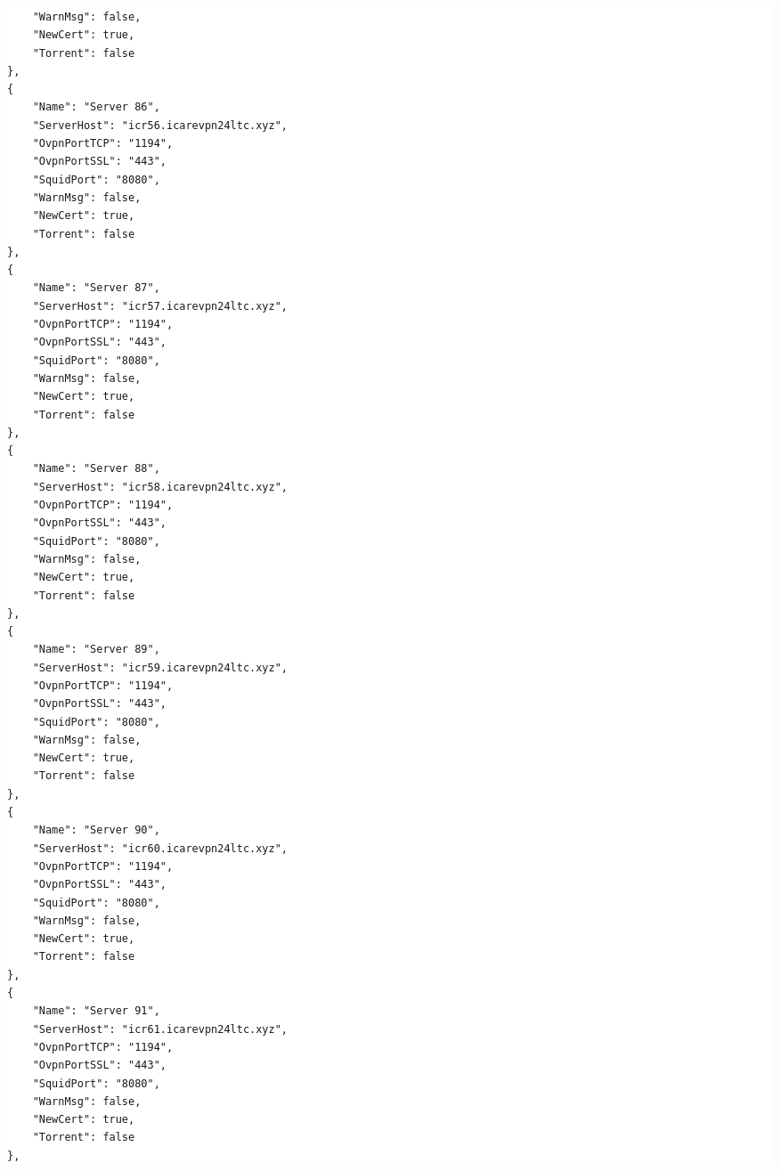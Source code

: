 		"WarnMsg": false,
		"NewCert": true,
		"Torrent": false
	},
	{
		"Name": "Server 86",
		"ServerHost": "icr56.icarevpn24ltc.xyz",
		"OvpnPortTCP": "1194",
		"OvpnPortSSL": "443",
		"SquidPort": "8080",
		"WarnMsg": false,
		"NewCert": true,
		"Torrent": false
	},
	{
		"Name": "Server 87",
		"ServerHost": "icr57.icarevpn24ltc.xyz",
		"OvpnPortTCP": "1194",
		"OvpnPortSSL": "443",
		"SquidPort": "8080",
		"WarnMsg": false,
		"NewCert": true,
		"Torrent": false
	},
	{
		"Name": "Server 88",
		"ServerHost": "icr58.icarevpn24ltc.xyz",
		"OvpnPortTCP": "1194",
		"OvpnPortSSL": "443",
		"SquidPort": "8080",
		"WarnMsg": false,
		"NewCert": true,
		"Torrent": false
	},
	{
		"Name": "Server 89",
		"ServerHost": "icr59.icarevpn24ltc.xyz",
		"OvpnPortTCP": "1194",
		"OvpnPortSSL": "443",
		"SquidPort": "8080",
		"WarnMsg": false,
		"NewCert": true,
		"Torrent": false
	},
	{
		"Name": "Server 90",
		"ServerHost": "icr60.icarevpn24ltc.xyz",
		"OvpnPortTCP": "1194",
		"OvpnPortSSL": "443",
		"SquidPort": "8080",
		"WarnMsg": false,
		"NewCert": true,
		"Torrent": false
	},
	{
		"Name": "Server 91",
		"ServerHost": "icr61.icarevpn24ltc.xyz",
		"OvpnPortTCP": "1194",
		"OvpnPortSSL": "443",
		"SquidPort": "8080",
		"WarnMsg": false,
		"NewCert": true,
		"Torrent": false
	},